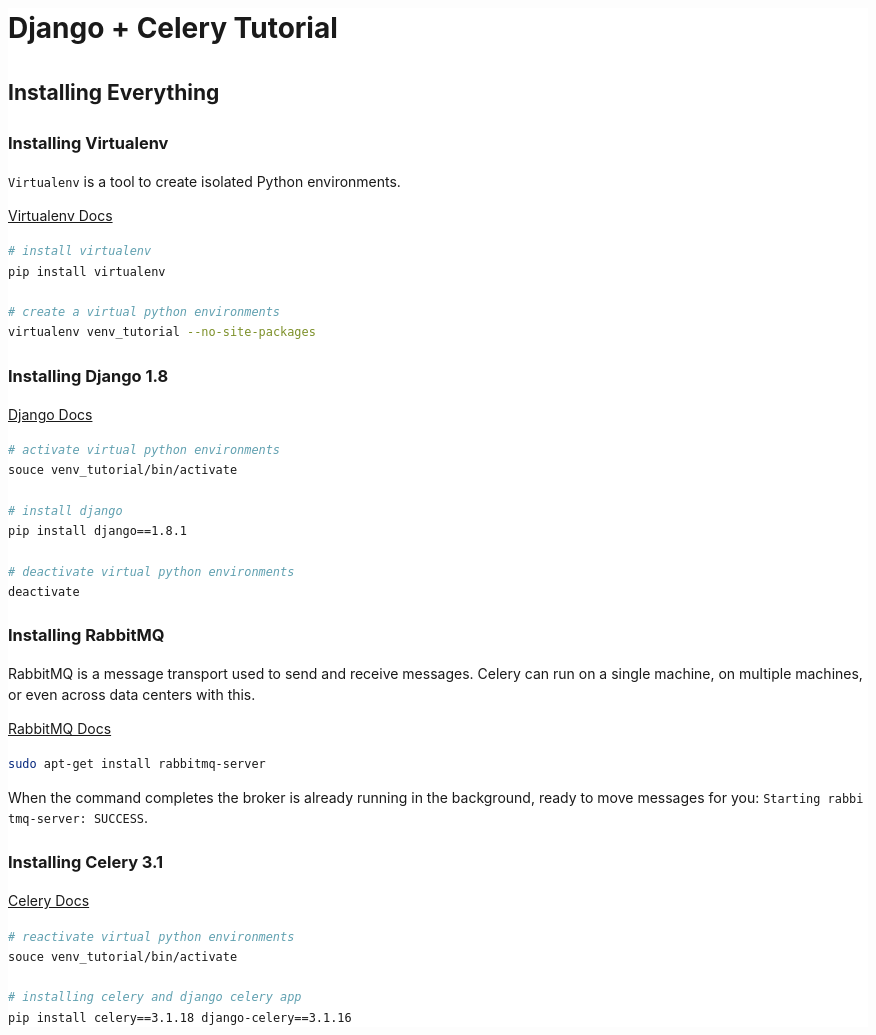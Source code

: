 # **Django + Celery Tutorial**


## Installing Everything


### Installing Virtualenv

```Virtualenv``` is a tool to create isolated Python environments.

[Virtualenv Docs](https://virtualenv.pypa.io/en/latest/)
```bash
# install virtualenv
pip install virtualenv

# create a virtual python environments
virtualenv venv_tutorial --no-site-packages
```


### Installing Django 1.8

[Django Docs](https://docs.djangoproject.com/en/1.8/)
```bash
# activate virtual python environments
souce venv_tutorial/bin/activate

# install django
pip install django==1.8.1

# deactivate virtual python environments 
deactivate
```


### Installing RabbitMQ

RabbitMQ is a message transport used to send and receive messages.
Celery can run on a single machine, on multiple machines, or even across data centers with this.

[RabbitMQ Docs](https://www.rabbitmq.com/documentation.html)
```bash
sudo apt-get install rabbitmq-server
```
When the command completes the broker is already running in the background, ready to move messages for you: ```Starting rabbitmq-server: SUCCESS```.


### Installing Celery 3.1

[Celery Docs](http://celery.readthedocs.org/en/latest/)
```bash
# reactivate virtual python environments
souce venv_tutorial/bin/activate

# installing celery and django celery app
pip install celery==3.1.18 django-celery==3.1.16
```
